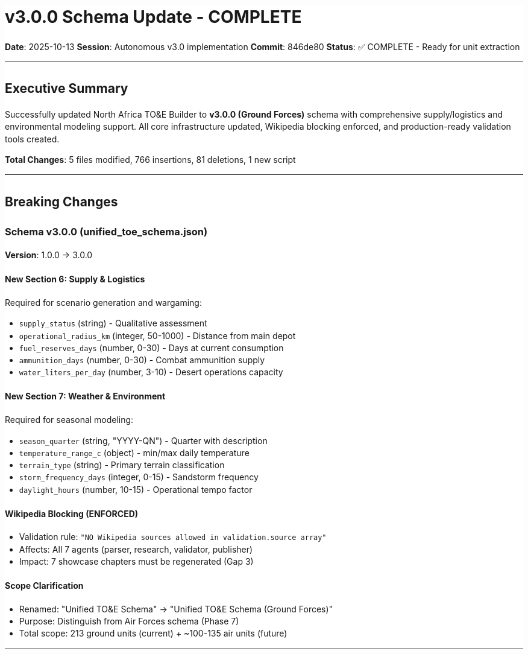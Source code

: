 # v3.0.0 Schema Update - COMPLETE

**Date**: 2025-10-13
**Session**: Autonomous v3.0 implementation
**Commit**: 846de80
**Status**: ✅ COMPLETE - Ready for unit extraction

---

## Executive Summary

Successfully updated North Africa TO&E Builder to **v3.0.0 (Ground Forces)** schema with comprehensive supply/logistics and environmental modeling support. All core infrastructure updated, Wikipedia blocking enforced, and production-ready validation tools created.

**Total Changes**: 5 files modified, 766 insertions, 81 deletions, 1 new script

---

## Breaking Changes

### Schema v3.0.0 (unified_toe_schema.json)

**Version**: 1.0.0 → 3.0.0

#### New Section 6: Supply & Logistics
Required for scenario generation and wargaming:
- `supply_status` (string) - Qualitative assessment
- `operational_radius_km` (integer, 50-1000) - Distance from main depot
- `fuel_reserves_days` (number, 0-30) - Days at current consumption
- `ammunition_days` (number, 0-30) - Combat ammunition supply
- `water_liters_per_day` (number, 3-10) - Desert operations capacity

#### New Section 7: Weather & Environment
Required for seasonal modeling:
- `season_quarter` (string, "YYYY-QN") - Quarter with description
- `temperature_range_c` (object) - min/max daily temperature
- `terrain_type` (string) - Primary terrain classification
- `storm_frequency_days` (integer, 0-15) - Sandstorm frequency
- `daylight_hours` (number, 10-15) - Operational tempo factor

#### Wikipedia Blocking (ENFORCED)
- Validation rule: `"NO Wikipedia sources allowed in validation.source array"`
- Affects: All 7 agents (parser, research, validator, publisher)
- Impact: 7 showcase chapters must be regenerated (Gap 3)

#### Scope Clarification
- Renamed: "Unified TO&E Schema" → "Unified TO&E Schema (Ground Forces)"
- Purpose: Distinguish from Air Forces schema (Phase 7)
- Total scope: 213 ground units (current) + ~100-135 air units (future)

---